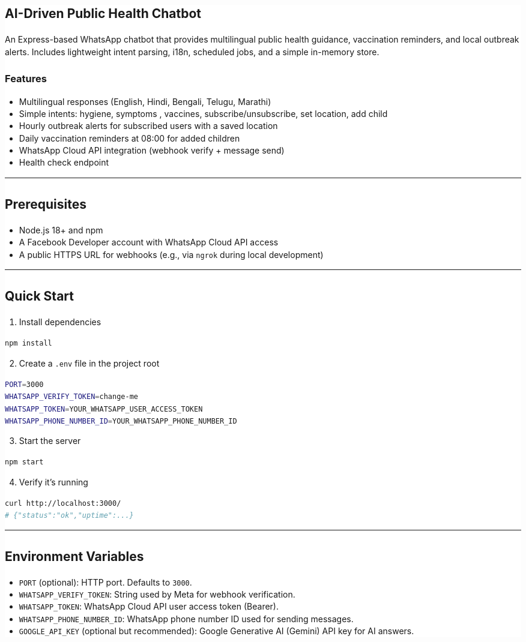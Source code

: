 ## AI-Driven Public Health Chatbot

An Express-based WhatsApp chatbot that provides multilingual public health guidance, vaccination reminders, and local outbreak alerts. Includes lightweight intent parsing, i18n, scheduled jobs, and a simple in-memory store.

### Features
- Multilingual responses (English, Hindi, Bengali, Telugu, Marathi)
- Simple intents: hygiene, symptoms <disease>, vaccines, subscribe/unsubscribe, set location, add child <Name> <YYYY-MM-DD>
- Hourly outbreak alerts for subscribed users with a saved location
- Daily vaccination reminders at 08:00 for added children
- WhatsApp Cloud API integration (webhook verify + message send)
- Health check endpoint

---

## Prerequisites
- Node.js 18+ and npm
- A Facebook Developer account with WhatsApp Cloud API access
- A public HTTPS URL for webhooks (e.g., via `ngrok` during local development)

---

## Quick Start

1) Install dependencies
```bash
npm install
```

2) Create a `.env` file in the project root
```bash
PORT=3000
WHATSAPP_VERIFY_TOKEN=change-me
WHATSAPP_TOKEN=YOUR_WHATSAPP_USER_ACCESS_TOKEN
WHATSAPP_PHONE_NUMBER_ID=YOUR_WHATSAPP_PHONE_NUMBER_ID
```

3) Start the server
```bash
npm start
```

4) Verify it’s running
```bash
curl http://localhost:3000/
# {"status":"ok","uptime":...}
```

---

## Environment Variables
- `PORT` (optional): HTTP port. Defaults to `3000`.
- `WHATSAPP_VERIFY_TOKEN`: String used by Meta for webhook verification.
- `WHATSAPP_TOKEN`: WhatsApp Cloud API user access token (Bearer).
- `WHATSAPP_PHONE_NUMBER_ID`: WhatsApp phone number ID used for sending messages.
- `GOOGLE_API_KEY` (optional but recommended): Google Generative AI (Gemini) API key for AI answers.
